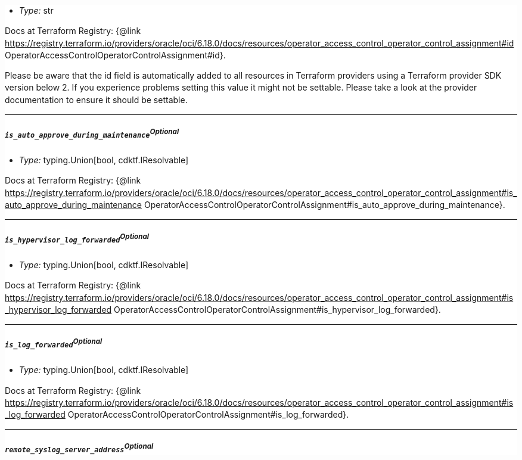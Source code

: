 - *Type:* str

Docs at Terraform Registry: {@link https://registry.terraform.io/providers/oracle/oci/6.18.0/docs/resources/operator_access_control_operator_control_assignment#id OperatorAccessControlOperatorControlAssignment#id}.

Please be aware that the id field is automatically added to all resources in Terraform providers using a Terraform provider SDK version below 2.
If you experience problems setting this value it might not be settable. Please take a look at the provider documentation to ensure it should be settable.

---

##### `is_auto_approve_during_maintenance`<sup>Optional</sup> <a name="is_auto_approve_during_maintenance" id="rhizo-co-terraform-provider-oci.operatorAccessControlOperatorControlAssignment.OperatorAccessControlOperatorControlAssignment.Initializer.parameter.isAutoApproveDuringMaintenance"></a>

- *Type:* typing.Union[bool, cdktf.IResolvable]

Docs at Terraform Registry: {@link https://registry.terraform.io/providers/oracle/oci/6.18.0/docs/resources/operator_access_control_operator_control_assignment#is_auto_approve_during_maintenance OperatorAccessControlOperatorControlAssignment#is_auto_approve_during_maintenance}.

---

##### `is_hypervisor_log_forwarded`<sup>Optional</sup> <a name="is_hypervisor_log_forwarded" id="rhizo-co-terraform-provider-oci.operatorAccessControlOperatorControlAssignment.OperatorAccessControlOperatorControlAssignment.Initializer.parameter.isHypervisorLogForwarded"></a>

- *Type:* typing.Union[bool, cdktf.IResolvable]

Docs at Terraform Registry: {@link https://registry.terraform.io/providers/oracle/oci/6.18.0/docs/resources/operator_access_control_operator_control_assignment#is_hypervisor_log_forwarded OperatorAccessControlOperatorControlAssignment#is_hypervisor_log_forwarded}.

---

##### `is_log_forwarded`<sup>Optional</sup> <a name="is_log_forwarded" id="rhizo-co-terraform-provider-oci.operatorAccessControlOperatorControlAssignment.OperatorAccessControlOperatorControlAssignment.Initializer.parameter.isLogForwarded"></a>

- *Type:* typing.Union[bool, cdktf.IResolvable]

Docs at Terraform Registry: {@link https://registry.terraform.io/providers/oracle/oci/6.18.0/docs/resources/operator_access_control_operator_control_assignment#is_log_forwarded OperatorAccessControlOperatorControlAssignment#is_log_forwarded}.

---

##### `remote_syslog_server_address`<sup>Optional</sup> <a name="remote_syslog_server_address" id="rhizo-co-terraform-provider-oci.operatorAccessControlOperatorControlAssignment.OperatorAccessControlOperatorControlAssignment.Initializer.parameter.remoteSyslogServerAddress"></a>
